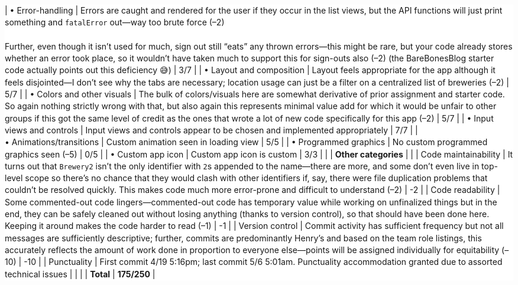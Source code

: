 | • Error-handling | Errors are caught and rendered for the user if they occur in the list views, but the API functions will just print something and `fatalError` out—way too brute force (–2)<br><br>Further, even though it isn’t used for much, sign out still “eats” any thrown errors—this might be rare, but your code already stores whether an error took place, so it wouldn’t have taken much to support this for sign-outs also (–2) (the BareBonesBlog starter code actually points out this deficiency 😅) | 3/7 |
| • Layout and composition | Layout feels appropriate for the app although it feels disjointed—I don’t see why the tabs are necessary; location usage can just be a filter on a centralized list of breweries (–2) | 5/7 |
| • Colors and other visuals | The bulk of colors/visuals here are somewhat derivative of prior assignment and starter code. So again nothing strictly wrong with that, but also again this represents minimal value add for which it would be unfair to other groups if this got the same level of credit as the ones that wrote a lot of new code specifically for this app (–2) | 5/7 |
| • Input views and controls | Input views and controls appear to be chosen and implemented appropriately | 7/7 |
| • Animations/transitions | Custom animation seen in loading view | 5/5 |
| • Programmed graphics | No custom programmed graphics seen (–5) | 0/5 |
| • Custom app icon | Custom app icon is custom | 3/3 |
| | **Other categories** | |
| Code maintainability | It turns out that `Brewery2` isn’t the only identifier with `2`s appended to the name—there are more, and some don’t even live in top-level scope so there’s no chance that they would clash with other identifiers if, say, there were file duplication problems that couldn’t be resolved quickly. This makes code much more error-prone and difficult to understand (–2) | -2 |
| Code readability | Some commented-out code lingers—commented-out code has temporary value while working on unfinalized things but in the end, they can be safely cleaned out without losing anything (thanks to version control), so that should have been done here. Keeping it around makes the code harder to read (–1) | -1 |
| Version control | Commit activity has sufficient frequency but not all messages are sufficiently descriptive; further, commits are predominantly Henry’s and based on the team role listings, this accurately reflects the amount of work done in proportion to everyone else—points will be assigned individually for equitability (–10) | -10 |
| Punctuality | First commit 4/19 5:16pm; last commit 5/6 5:01am. Punctuality accommodation granted due to assorted technical issues |  |
| | **Total** | **175/250** |
